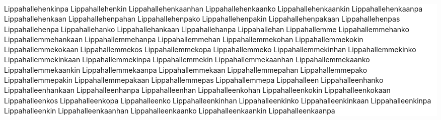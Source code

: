 Lippahallehenkinpa
Lippahallehenkin
Lippahallehenkaanhan
Lippahallehenkaanko
Lippahallehenkaankin
Lippahallehenkaanpa
Lippahallehenkaan
Lippahallehenpahan
Lippahallehenpako
Lippahallehenpakin
Lippahallehenpakaan
Lippahallehenpas
Lippahallehenpa
Lippahallehanko
Lippahallehankaan
Lippahallehanpa
Lippahallehan
Lippahallemme
Lippahallemmehanko
Lippahallemmehankaan
Lippahallemmehanpa
Lippahallemmehan
Lippahallemmekohan
Lippahallemmekokin
Lippahallemmekokaan
Lippahallemmekos
Lippahallemmekopa
Lippahallemmeko
Lippahallemmekinhan
Lippahallemmekinko
Lippahallemmekinkaan
Lippahallemmekinpa
Lippahallemmekin
Lippahallemmekaanhan
Lippahallemmekaanko
Lippahallemmekaankin
Lippahallemmekaanpa
Lippahallemmekaan
Lippahallemmepahan
Lippahallemmepako
Lippahallemmepakin
Lippahallemmepakaan
Lippahallemmepas
Lippahallemmepa
Lippahalleen
Lippahalleenhanko
Lippahalleenhankaan
Lippahalleenhanpa
Lippahalleenhan
Lippahalleenkohan
Lippahalleenkokin
Lippahalleenkokaan
Lippahalleenkos
Lippahalleenkopa
Lippahalleenko
Lippahalleenkinhan
Lippahalleenkinko
Lippahalleenkinkaan
Lippahalleenkinpa
Lippahalleenkin
Lippahalleenkaanhan
Lippahalleenkaanko
Lippahalleenkaankin
Lippahalleenkaanpa